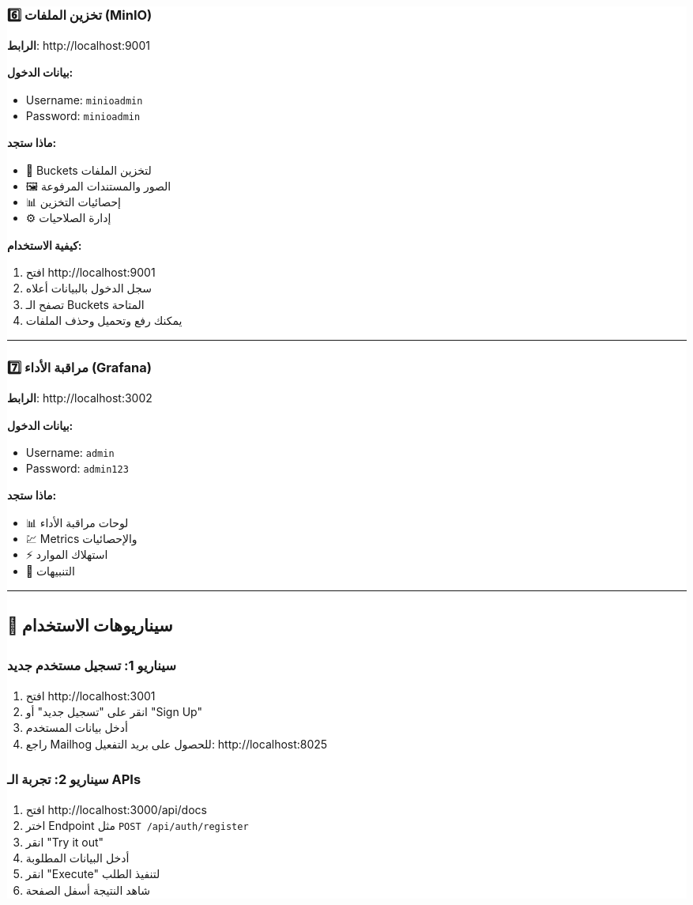 
### 6️⃣ تخزين الملفات (MinIO)
**الرابط**: http://localhost:9001

**بيانات الدخول:**
- Username: `minioadmin`
- Password: `minioadmin`

**ماذا ستجد:**
- 📁 Buckets لتخزين الملفات
- 🖼️ الصور والمستندات المرفوعة
- 📊 إحصائيات التخزين
- ⚙️ إدارة الصلاحيات

**كيفية الاستخدام:**
1. افتح http://localhost:9001
2. سجل الدخول بالبيانات أعلاه
3. تصفح الـ Buckets المتاحة
4. يمكنك رفع وتحميل وحذف الملفات

---

### 7️⃣ مراقبة الأداء (Grafana)
**الرابط**: http://localhost:3002

**بيانات الدخول:**
- Username: `admin`
- Password: `admin123`

**ماذا ستجد:**
- 📊 لوحات مراقبة الأداء
- 💹 Metrics والإحصائيات
- ⚡ استهلاك الموارد
- 🔔 التنبيهات

---

## 🎯 سيناريوهات الاستخدام

### سيناريو 1: تسجيل مستخدم جديد
1. افتح http://localhost:3001
2. انقر على "تسجيل جديد" أو "Sign Up"
3. أدخل بيانات المستخدم
4. راجع Mailhog للحصول على بريد التفعيل: http://localhost:8025

### سيناريو 2: تجربة الـ APIs
1. افتح http://localhost:3000/api/docs
2. اختر Endpoint مثل `POST /api/auth/register`
3. انقر "Try it out"
4. أدخل البيانات المطلوبة
5. انقر "Execute" لتنفيذ الطلب
6. شاهد النتيجة أسفل الصفحة
